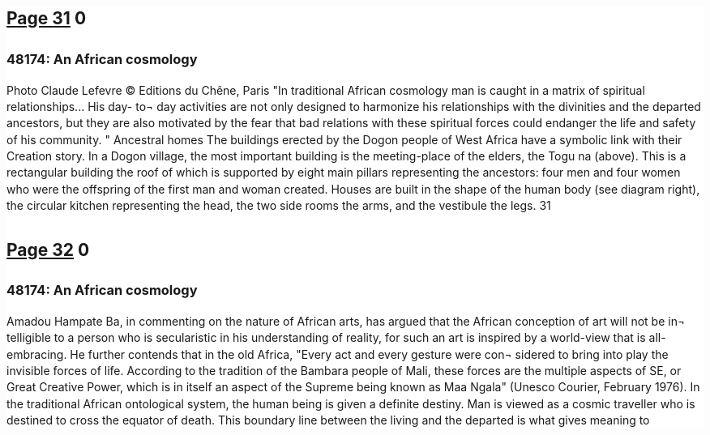 ## [Page 31](074798engo.pdf#page=31) 0

### 48174: An African cosmology

Photo Claude Lefevre © Editions du Chêne, Paris
"In traditional African cosmology
man is caught in a matrix of
spiritual relationships... His day- to¬
day activities are not only designed
to harmonize his relationships with
the divinities and the departed
ancestors, but they are also
motivated by the fear that bad
relations with these spiritual forces
could endanger the life and safety
of his community. "
Ancestral
homes
The buildings erected by the Dogon
people of West Africa have a symbolic
link with their Creation story. In a
Dogon village, the most important
building is the meeting-place of the
elders, the Togu na (above). This is a
rectangular building the roof of which
is supported by eight main pillars
representing the ancestors: four men
and four women who were the
offspring of the first man and woman
created. Houses are built in the shape
of the human body (see diagram right),
the circular kitchen representing the
head, the two side rooms the arms, and
the vestibule the legs.
31

## [Page 32](074798engo.pdf#page=32) 0

### 48174: An African cosmology

Amadou Hampate Ba, in commenting on
the nature of African arts, has argued that
the African conception of art will not be in¬
telligible to a person who is secularistic in his
understanding of reality, for such an art is
inspired by a world-view that is all-
embracing.
He further contends that in the old Africa,
"Every act and every gesture were con¬
sidered to bring into play the invisible forces
of life. According to the tradition of the
Bambara people of Mali, these forces are the
multiple aspects of SE, or Great Creative
Power, which is in itself an aspect of the
Supreme being known as Maa Ngala"
(Unesco Courier, February 1976).
In the traditional African ontological
system, the human being is given a definite
destiny. Man is viewed as a cosmic traveller
who is destined to cross the equator of
death. This boundary line between the living
and the departed is what gives meaning to